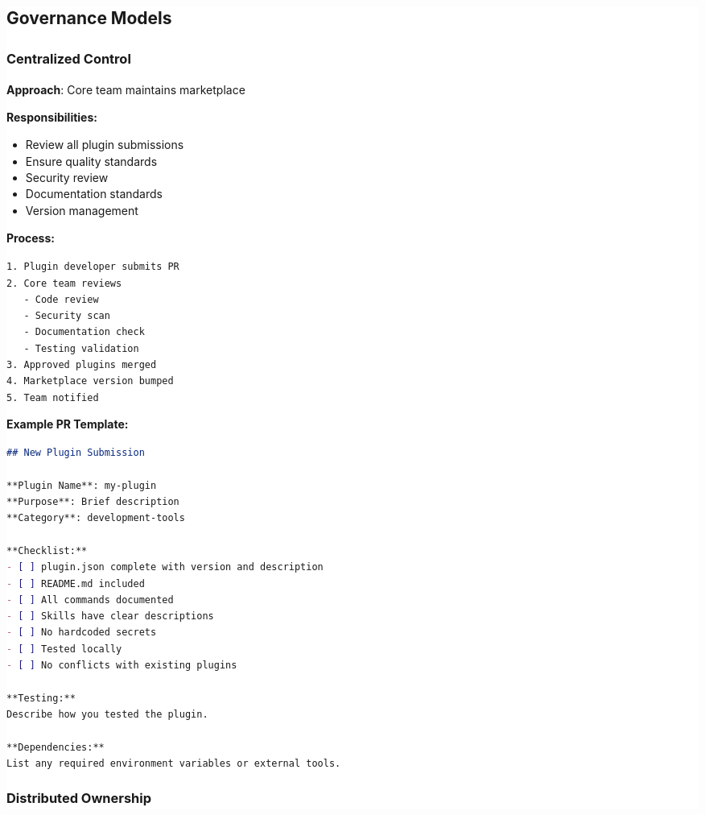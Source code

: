 ## Governance Models

### Centralized Control

**Approach**: Core team maintains marketplace

**Responsibilities:**
- Review all plugin submissions
- Ensure quality standards
- Security review
- Documentation standards
- Version management

**Process:**
```
1. Plugin developer submits PR
2. Core team reviews
   - Code review
   - Security scan
   - Documentation check
   - Testing validation
3. Approved plugins merged
4. Marketplace version bumped
5. Team notified
```

**Example PR Template:**
```markdown
## New Plugin Submission

**Plugin Name**: my-plugin
**Purpose**: Brief description
**Category**: development-tools

**Checklist:**
- [ ] plugin.json complete with version and description
- [ ] README.md included
- [ ] All commands documented
- [ ] Skills have clear descriptions
- [ ] No hardcoded secrets
- [ ] Tested locally
- [ ] No conflicts with existing plugins

**Testing:**
Describe how you tested the plugin.

**Dependencies:**
List any required environment variables or external tools.
```

### Distributed Ownership
